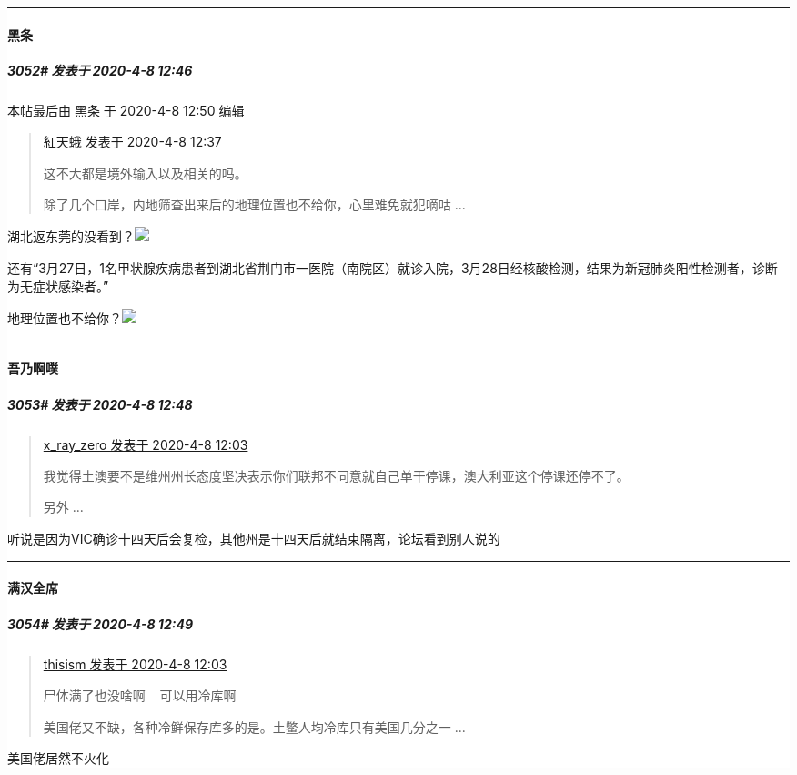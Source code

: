 

-----

####  黑条  
##### 3052#       发表于 2020-4-8 12:46



 本帖最后由 黑条 于 2020-4-8 12:50 编辑 
<blockquote><a href="httphttps://bbs.saraba1st.com/2b/forum.php?mod=redirect&amp;goto=findpost&amp;pid=47012986&amp;ptid=1922737" target="_blank">紅天蛾 发表于 2020-4-8 12:37</a>

这不大都是境外输入以及相关的吗。


除了几个口岸，内地筛查出来后的地理位置也不给你，心里难免就犯嘀咕 ...</blockquote>
湖北返东莞的没看到？<img src="https://static.saraba1st.com/image/smiley/face2017/220.png" referrerpolicy="no-referrer">

还有“3月27日，1名甲状腺疾病患者到湖北省荆门市一医院（南院区）就诊入院，3月28日经核酸检测，结果为新冠肺炎阳性检测者，诊断为无症状感染者。”

地理位置也不给你？<img src="https://static.saraba1st.com/image/smiley/face2017/220.png" referrerpolicy="no-referrer">







-----

####  吾乃啊噗  
##### 3053#       发表于 2020-4-8 12:48



<blockquote><a href="httphttps://bbs.saraba1st.com/2b/forum.php?mod=redirect&amp;goto=findpost&amp;pid=47012664&amp;ptid=1922737" target="_blank">x_ray_zero 发表于 2020-4-8 12:03</a>

我觉得土澳要不是维州州长态度坚决表示你们联邦不同意就自己单干停课，澳大利亚这个停课还停不了。


另外 ...</blockquote>
听说是因为VIC确诊十四天后会复检，其他州是十四天后就结束隔离，论坛看到别人说的







-----

####  满汉全席  
##### 3054#       发表于 2020-4-8 12:49



<blockquote><a href="httphttps://bbs.saraba1st.com/2b/forum.php?mod=redirect&amp;goto=findpost&amp;pid=47012660&amp;ptid=1922737" target="_blank">thisism 发表于 2020-4-8 12:03</a>

尸体满了也没啥啊    可以用冷库啊


美国佬又不缺，各种冷鲜保存库多的是。土鳖人均冷库只有美国几分之一 ...</blockquote>
美国佬居然不火化
